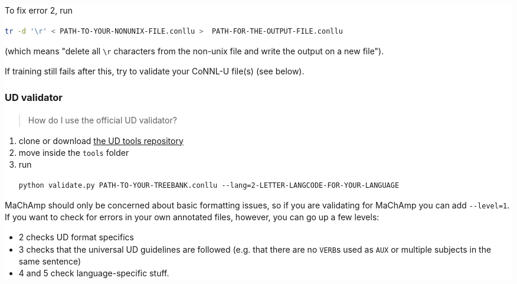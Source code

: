 To fix error 2, run

```bash
tr -d '\r' < PATH-TO-YOUR-NONUNIX-FILE.conllu >  PATH-FOR-THE-OUTPUT-FILE.conllu
```

(which means "delete all `\r` characters from the non-unix file and write the output on a new file").

If training still fails after this, try to validate your CoNNL-U file(s) (see below).

### UD validator
> How do I use the official UD validator?

1. clone or download [the UD tools repository](https://github.com/UniversalDependencies/tools)
2. move inside the `tools` folder
3. run 
   ```
   python validate.py PATH-TO-YOUR-TREEBANK.conllu --lang=2-LETTER-LANGCODE-FOR-YOUR-LANGUAGE
   ```

MaChAmp should only be concerned about basic formatting issues, so if you are validating for MaChAmp you can add `--level=1`. If you want to check for errors in your own annotated files, however, you can go up a few levels: 
- 2 checks UD format specifics
- 3 checks that the universal UD guidelines are followed (e.g. that there are no `VERB`s used as `AUX` or multiple subjects in the same sentence)
- 4 and 5 check language-specific stuff.